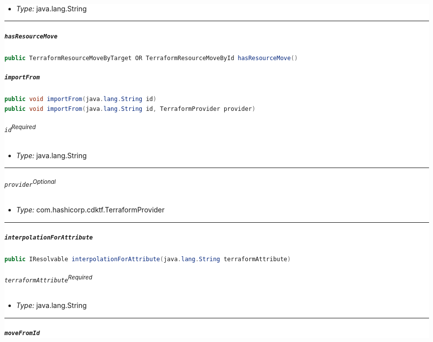 - *Type:* java.lang.String

---

##### `hasResourceMove` <a name="hasResourceMove" id="@cdktf/provider-snowflake.grantPrivilegesToDatabaseRole.GrantPrivilegesToDatabaseRole.hasResourceMove"></a>

```java
public TerraformResourceMoveByTarget OR TerraformResourceMoveById hasResourceMove()
```

##### `importFrom` <a name="importFrom" id="@cdktf/provider-snowflake.grantPrivilegesToDatabaseRole.GrantPrivilegesToDatabaseRole.importFrom"></a>

```java
public void importFrom(java.lang.String id)
public void importFrom(java.lang.String id, TerraformProvider provider)
```

###### `id`<sup>Required</sup> <a name="id" id="@cdktf/provider-snowflake.grantPrivilegesToDatabaseRole.GrantPrivilegesToDatabaseRole.importFrom.parameter.id"></a>

- *Type:* java.lang.String

---

###### `provider`<sup>Optional</sup> <a name="provider" id="@cdktf/provider-snowflake.grantPrivilegesToDatabaseRole.GrantPrivilegesToDatabaseRole.importFrom.parameter.provider"></a>

- *Type:* com.hashicorp.cdktf.TerraformProvider

---

##### `interpolationForAttribute` <a name="interpolationForAttribute" id="@cdktf/provider-snowflake.grantPrivilegesToDatabaseRole.GrantPrivilegesToDatabaseRole.interpolationForAttribute"></a>

```java
public IResolvable interpolationForAttribute(java.lang.String terraformAttribute)
```

###### `terraformAttribute`<sup>Required</sup> <a name="terraformAttribute" id="@cdktf/provider-snowflake.grantPrivilegesToDatabaseRole.GrantPrivilegesToDatabaseRole.interpolationForAttribute.parameter.terraformAttribute"></a>

- *Type:* java.lang.String

---

##### `moveFromId` <a name="moveFromId" id="@cdktf/provider-snowflake.grantPrivilegesToDatabaseRole.GrantPrivilegesToDatabaseRole.moveFromId"></a>
